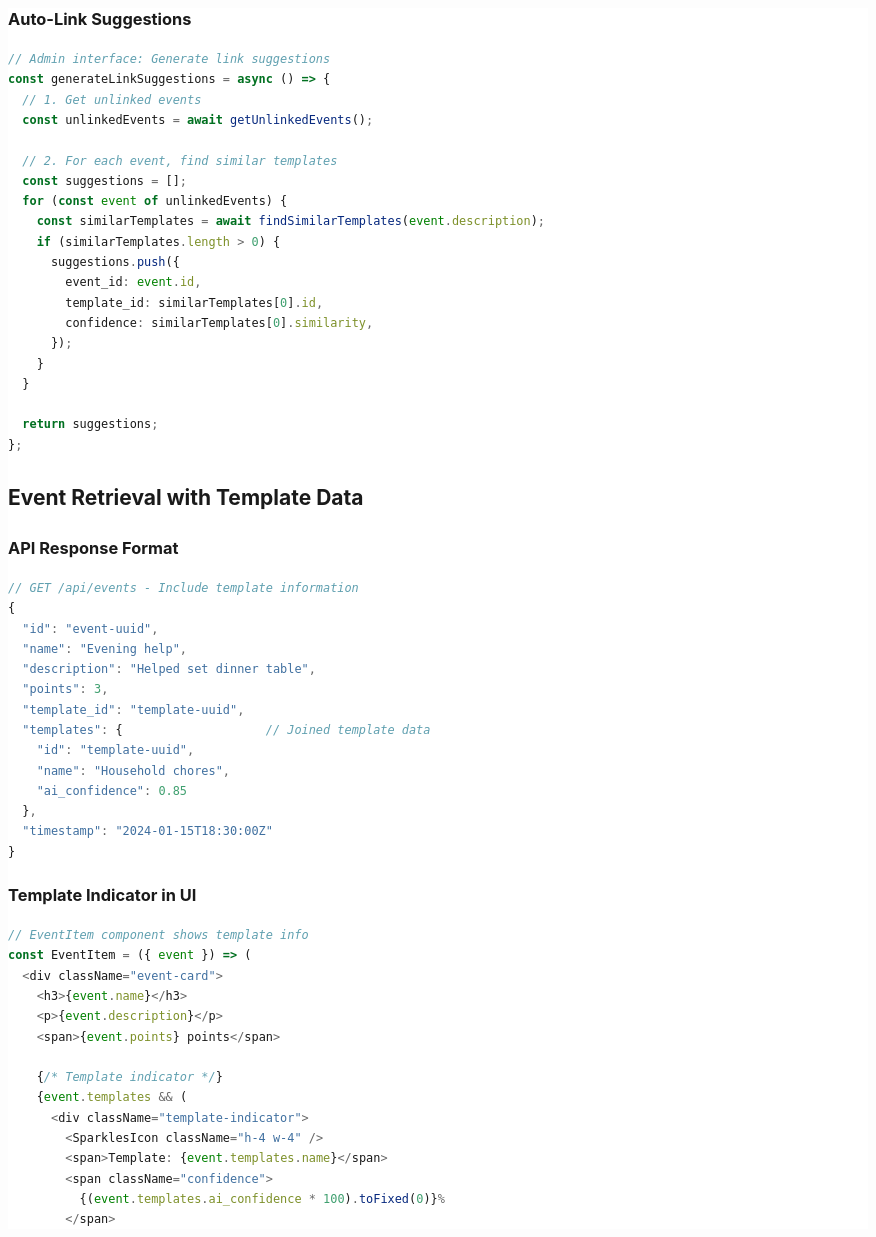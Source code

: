 ### Auto-Link Suggestions

```typescript
// Admin interface: Generate link suggestions
const generateLinkSuggestions = async () => {
  // 1. Get unlinked events
  const unlinkedEvents = await getUnlinkedEvents();

  // 2. For each event, find similar templates
  const suggestions = [];
  for (const event of unlinkedEvents) {
    const similarTemplates = await findSimilarTemplates(event.description);
    if (similarTemplates.length > 0) {
      suggestions.push({
        event_id: event.id,
        template_id: similarTemplates[0].id,
        confidence: similarTemplates[0].similarity,
      });
    }
  }

  return suggestions;
};
```

## Event Retrieval with Template Data

### API Response Format

```typescript
// GET /api/events - Include template information
{
  "id": "event-uuid",
  "name": "Evening help",
  "description": "Helped set dinner table",
  "points": 3,
  "template_id": "template-uuid",
  "templates": {                    // Joined template data
    "id": "template-uuid",
    "name": "Household chores",
    "ai_confidence": 0.85
  },
  "timestamp": "2024-01-15T18:30:00Z"
}
```

### Template Indicator in UI

```typescript
// EventItem component shows template info
const EventItem = ({ event }) => (
  <div className="event-card">
    <h3>{event.name}</h3>
    <p>{event.description}</p>
    <span>{event.points} points</span>

    {/* Template indicator */}
    {event.templates && (
      <div className="template-indicator">
        <SparklesIcon className="h-4 w-4" />
        <span>Template: {event.templates.name}</span>
        <span className="confidence">
          {(event.templates.ai_confidence * 100).toFixed(0)}%
        </span>
```